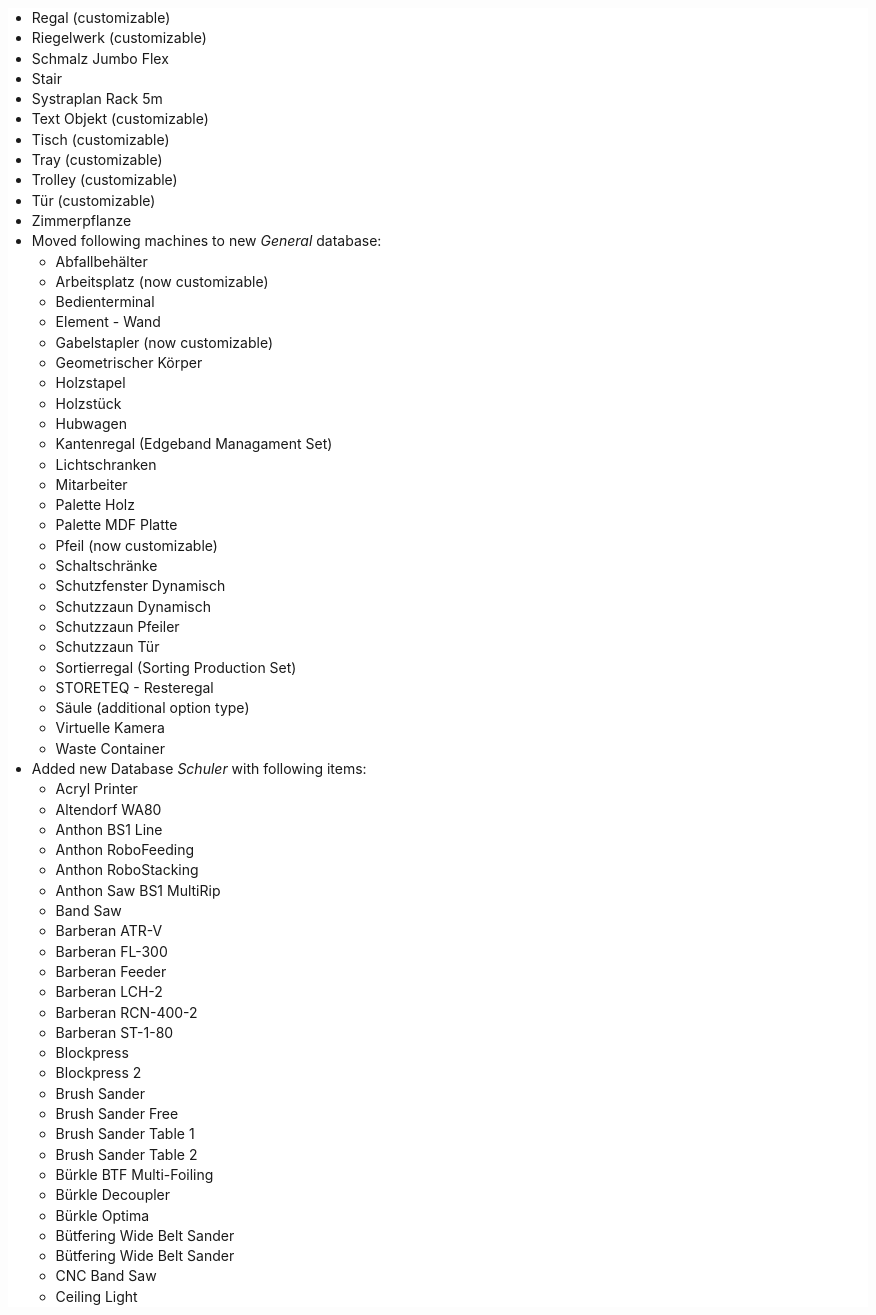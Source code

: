   * Regal (customizable)
  * Riegelwerk (customizable)
  * Schmalz Jumbo Flex
  * Stair
  * Systraplan Rack 5m
  * Text Objekt (customizable)
  * Tisch (customizable)
  * Tray (customizable)
  * Trolley (customizable)
  * Tür (customizable)
  * Zimmerpflanze
* Moved following machines to new _General_ database:
  * Abfallbehälter
  * Arbeitsplatz (now customizable)
  * Bedienterminal
  * Element - Wand
  * Gabelstapler (now customizable)
  * Geometrischer Körper
  * Holzstapel
  * Holzstück
  * Hubwagen
  * Kantenregal (Edgeband Managament Set)
  * Lichtschranken
  * Mitarbeiter
  * Palette Holz
  * Palette MDF Platte
  * Pfeil (now customizable)
  * Schaltschränke
  * Schutzfenster Dynamisch
  * Schutzzaun Dynamisch
  * Schutzzaun Pfeiler
  * Schutzzaun Tür
  * Sortierregal (Sorting Production Set)
  * STORETEQ - Resteregal
  * Säule (additional option type)
  * Virtuelle Kamera
  * Waste Container
* Added new Database _Schuler_ with following items:
  * Acryl Printer
  * Altendorf WA80
  * Anthon BS1 Line
  * Anthon RoboFeeding
  * Anthon RoboStacking
  * Anthon Saw BS1 MultiRip
  * Band Saw
  * Barberan ATR-V
  * Barberan FL-300
  * Barberan Feeder
  * Barberan LCH-2
  * Barberan RCN-400-2
  * Barberan ST-1-80
  * Blockpress
  * Blockpress 2
  * Brush Sander
  * Brush Sander Free
  * Brush Sander Table 1
  * Brush Sander Table 2
  * Bürkle BTF Multi-Foiling
  * Bürkle Decoupler
  * Bürkle Optima
  * Bütfering Wide Belt Sander
  * Bütfering Wide Belt Sander
  * CNC Band Saw
  * Ceiling Light